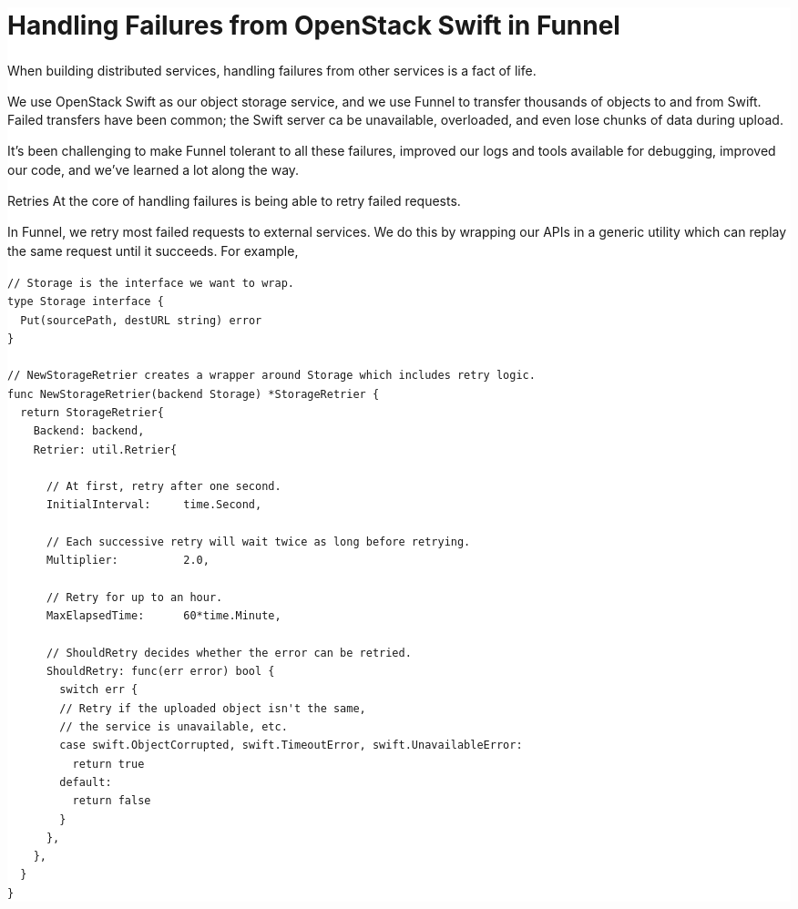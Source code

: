 
# Handling Failures from OpenStack Swift in Funnel
When building distributed services, handling failures from other services is a fact of life.

We use OpenStack Swift as our object storage service, and we use Funnel to transfer thousands of objects to and from Swift. Failed transfers have been common; the Swift server ca be unavailable, overloaded, and even lose chunks of data during upload.

It’s been challenging to make Funnel tolerant to all these failures, improved our logs and tools available for debugging, improved our code, and we’ve learned a lot along the way.

Retries
At the core of handling failures is being able to retry failed requests.

In Funnel, we retry most failed requests to external services. We do this by wrapping our APIs in a generic utility which can replay the same request until it succeeds. For example,

```
// Storage is the interface we want to wrap.
type Storage interface {
  Put(sourcePath, destURL string) error
}

// NewStorageRetrier creates a wrapper around Storage which includes retry logic.
func NewStorageRetrier(backend Storage) *StorageRetrier {
  return StorageRetrier{
    Backend: backend,
    Retrier: util.Retrier{

      // At first, retry after one second.
      InitialInterval:     time.Second,

      // Each successive retry will wait twice as long before retrying.
      Multiplier:          2.0,

      // Retry for up to an hour.
      MaxElapsedTime:      60*time.Minute,

      // ShouldRetry decides whether the error can be retried.
      ShouldRetry: func(err error) bool {
        switch err {
        // Retry if the uploaded object isn't the same,
        // the service is unavailable, etc.
        case swift.ObjectCorrupted, swift.TimeoutError, swift.UnavailableError:
          return true
        default:
          return false
        }
      },
    },
  }
}
```
